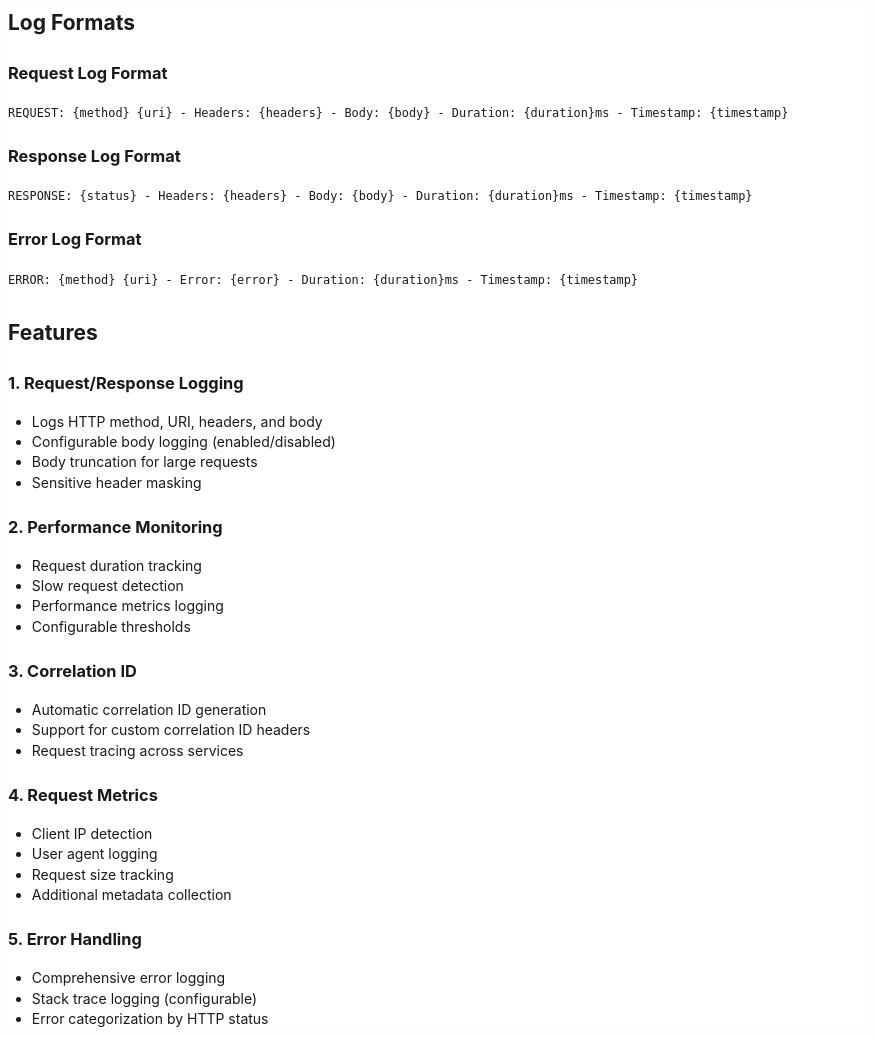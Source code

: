 ## Log Formats

### Request Log Format
```
REQUEST: {method} {uri} - Headers: {headers} - Body: {body} - Duration: {duration}ms - Timestamp: {timestamp}
```

### Response Log Format
```
RESPONSE: {status} - Headers: {headers} - Body: {body} - Duration: {duration}ms - Timestamp: {timestamp}
```

### Error Log Format
```
ERROR: {method} {uri} - Error: {error} - Duration: {duration}ms - Timestamp: {timestamp}
```

## Features

### 1. Request/Response Logging
- Logs HTTP method, URI, headers, and body
- Configurable body logging (enabled/disabled)
- Body truncation for large requests
- Sensitive header masking

### 2. Performance Monitoring
- Request duration tracking
- Slow request detection
- Performance metrics logging
- Configurable thresholds

### 3. Correlation ID
- Automatic correlation ID generation
- Support for custom correlation ID headers
- Request tracing across services

### 4. Request Metrics
- Client IP detection
- User agent logging
- Request size tracking
- Additional metadata collection

### 5. Error Handling
- Comprehensive error logging
- Stack trace logging (configurable)
- Error categorization by HTTP status
